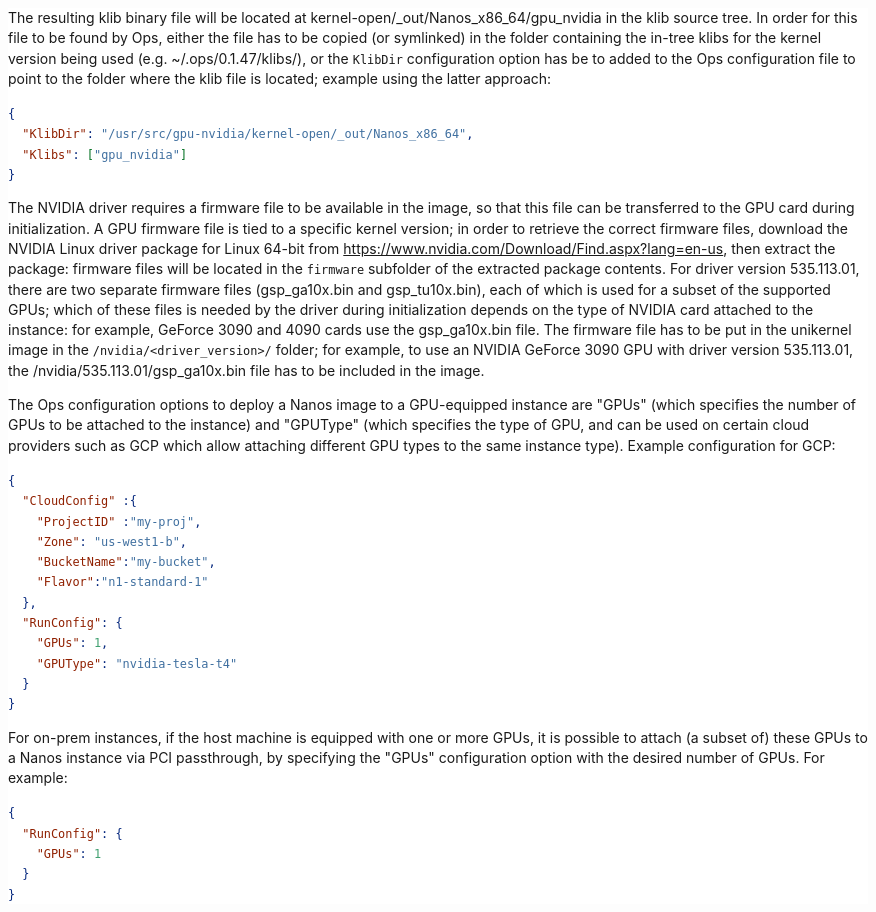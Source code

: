 The resulting klib binary file will be located at kernel-open/_out/Nanos_x86_64/gpu_nvidia in the klib source tree. In order for this file to be found by Ops, either the file has to be copied (or symlinked) in the folder containing the in-tree klibs for the kernel version being used (e.g. ~/.ops/0.1.47/klibs/), or the `KlibDir` configuration option has be to added to the Ops configuration file to point to the folder where the klib file is located; example using the latter approach:

```json
{
  "KlibDir": "/usr/src/gpu-nvidia/kernel-open/_out/Nanos_x86_64",
  "Klibs": ["gpu_nvidia"]
}
```

The NVIDIA driver requires a firmware file to be available in the image, so that this file can be transferred to the GPU card during initialization. A GPU firmware file is tied to a specific kernel version; in order to retrieve the correct firmware files, download the NVIDIA Linux driver package for Linux 64-bit from <https://www.nvidia.com/Download/Find.aspx?lang=en-us>, then extract the package: firmware files will be located in the `firmware` subfolder of the extracted package contents. For driver version 535.113.01, there are two separate firmware files (gsp_ga10x.bin and gsp_tu10x.bin), each of which is used for a subset of the supported GPUs; which of these files is needed by the driver during initialization depends on the type of NVIDIA card attached to the instance: for example, GeForce 3090 and 4090 cards use the gsp_ga10x.bin file. The firmware file has to be put in the unikernel image in the `/nvidia/<driver_version>/` folder; for example, to use an NVIDIA GeForce 3090 GPU with driver version 535.113.01, the /nvidia/535.113.01/gsp_ga10x.bin file has to be included in the image.

The Ops configuration options to deploy a Nanos image to a GPU-equipped instance are "GPUs" (which specifies the number of GPUs to be attached to the instance) and "GPUType" (which specifies the type of GPU, and can be used on certain cloud providers such as GCP which allow attaching different GPU types to the same instance type). Example configuration for GCP:

```json
{
  "CloudConfig" :{
    "ProjectID" :"my-proj",
    "Zone": "us-west1-b",
    "BucketName":"my-bucket",
    "Flavor":"n1-standard-1"
  },
  "RunConfig": {
    "GPUs": 1,
    "GPUType": "nvidia-tesla-t4"
  }
}
```

For on-prem instances, if the host machine is equipped with one or more GPUs, it is possible to attach (a subset of) these GPUs to a Nanos instance via PCI passthrough, by specifying the "GPUs" configuration option with the desired number of GPUs. For example:

```json
{
  "RunConfig": {
    "GPUs": 1
  }
}
```
